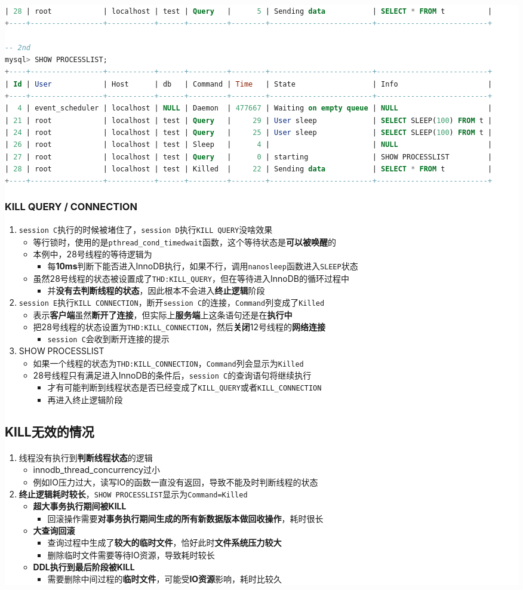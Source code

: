 ```sql
| 28 | root            | localhost | test | Query   |      5 | Sending data           | SELECT * FROM t          |
+----+-----------------+-----------+------+---------+--------+------------------------+--------------------------+

-- 2nd
mysql> SHOW PROCESSLIST;
+----+-----------------+-----------+------+---------+--------+------------------------+--------------------------+
| Id | User            | Host      | db   | Command | Time   | State                  | Info                     |
+----+-----------------+-----------+------+---------+--------+------------------------+--------------------------+
|  4 | event_scheduler | localhost | NULL | Daemon  | 477667 | Waiting on empty queue | NULL                     |
| 21 | root            | localhost | test | Query   |     29 | User sleep             | SELECT SLEEP(100) FROM t |
| 24 | root            | localhost | test | Query   |     25 | User sleep             | SELECT SLEEP(100) FROM t |
| 26 | root            | localhost | test | Sleep   |      4 |                        | NULL                     |
| 27 | root            | localhost | test | Query   |      0 | starting               | SHOW PROCESSLIST         |
| 28 | root            | localhost | test | Killed  |     22 | Sending data           | SELECT * FROM t          |
+----+-----------------+-----------+------+---------+--------+------------------------+--------------------------+
```

### KILL QUERY / CONNECTION
1. `session C`执行的时候被堵住了，`session D`执行`KILL QUERY`没啥效果
    - 等行锁时，使用的是`pthread_cond_timedwait`函数，这个等待状态是**可以被唤醒**的
    - 本例中，28号线程的等待逻辑为
        - 每**10ms**判断下能否进入InnoDB执行，如果不行，调用`nanosleep`函数进入`SLEEP`状态
    - 虽然28号线程的状态被设置成了`THD:KILL_QUERY`，但在等待进入InnoDB的循环过程中
        - 并**没有去判断线程的状态**，因此根本不会进入**终止逻辑**阶段
2. `session E`执行`KILL CONNECTION`，断开`session C`的连接，`Command`列变成了`Killed`
    - 表示**客户端**虽然**断开了连接**，但实际上**服务端**上这条语句还是在**执行中**
    - 把28号线程的状态设置为`THD:KILL_CONNECTION`，然后**关闭**12号线程的**网络连接**
        - `session C`会收到断开连接的提示
3. SHOW PROCESSLIST
    - 如果一个线程的状态为`THD:KILL_CONNECTION`，`Command`列会显示为`Killed`
    - 28号线程只有满足进入InnoDB的条件后，`session C`的查询语句将继续执行
        - 才有可能判断到线程状态是否已经变成了`KILL_QUERY`或者`KILL_CONNECTION`
        - 再进入终止逻辑阶段

## KILL无效的情况
1. 线程没有执行到**判断线程状态**的逻辑
    - innodb_thread_concurrency过小
    - 例如IO压力过大，读写IO的函数一直没有返回，导致不能及时判断线程的状态
2. **终止逻辑耗时较长**，`SHOW PROCESSLIST`显示为`Command=Killed`
    - **超大事务执行期间被KILL**
        - 回滚操作需要**对事务执行期间生成的所有新数据版本做回收操作**，耗时很长
    - **大查询回滚**
        - 查询过程中生成了**较大的临时文件**，恰好此时**文件系统压力较大**
        - 删除临时文件需要等待IO资源，导致耗时较长
    - **DDL执行到最后阶段被KILL**
        - 需要删除中间过程的**临时文件**，可能受**IO资源**影响，耗时比较久
